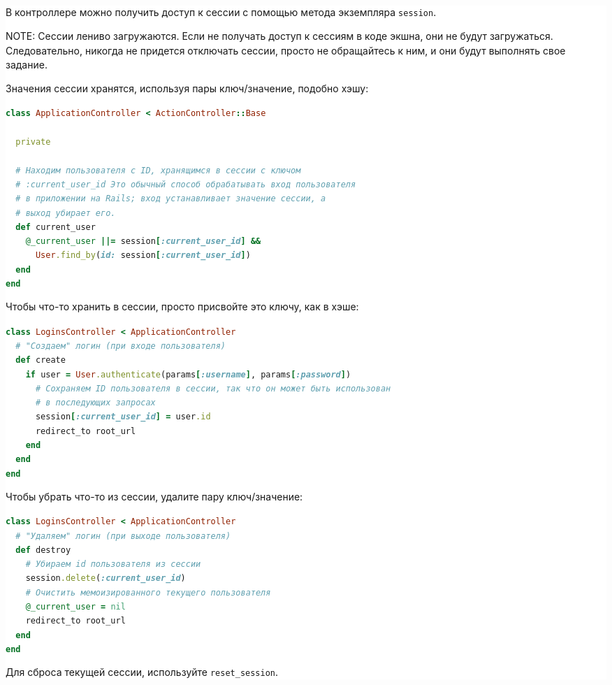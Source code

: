 В контроллере можно получить доступ к сессии с помощью метода экземпляра `session`.

NOTE: Сессии лениво загружаются. Если не получать доступ к сессиям в коде экшна, они не будут загружаться. Следовательно, никогда не придется отключать сессии, просто не обращайтесь к ним, и они будут выполнять свое задание.

Значения сессии хранятся, используя пары ключ/значение, подобно хэшу:

```ruby
class ApplicationController < ActionController::Base

  private

  # Находим пользователя с ID, хранящимся в сессии с ключом
  # :current_user_id Это обычный способ обрабатывать вход пользователя
  # в приложении на Rails; вход устанавливает значение сессии, а
  # выход убирает его.
  def current_user
    @_current_user ||= session[:current_user_id] &&
      User.find_by(id: session[:current_user_id])
  end
end
```

Чтобы что-то хранить в сессии, просто присвойте это ключу, как в хэше:

```ruby
class LoginsController < ApplicationController
  # "Создаем" логин (при входе пользователя)
  def create
    if user = User.authenticate(params[:username], params[:password])
      # Сохраняем ID пользователя в сессии, так что он может быть использован
      # в последующих запросах
      session[:current_user_id] = user.id
      redirect_to root_url
    end
  end
end
```

Чтобы убрать что-то из сессии, удалите пару ключ/значение:

```ruby
class LoginsController < ApplicationController
  # "Удаляем" логин (при выходе пользователя)
  def destroy
    # Убираем id пользователя из сессии
    session.delete(:current_user_id)
    # Очистить мемоизированного текущего пользователя
    @_current_user = nil
    redirect_to root_url
  end
end
```

Для сброса текущей сессии, используйте `reset_session`.
